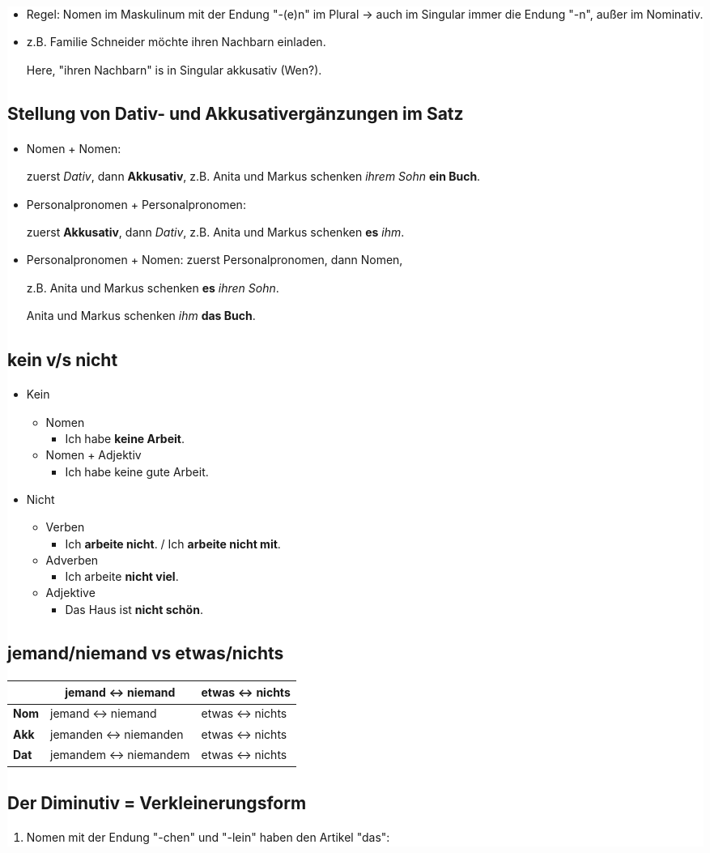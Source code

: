 - Regel: Nomen im Maskulinum mit der Endung "-(e)n" im Plural -> auch im Singular immer die Endung "-n", außer im Nominativ. 

- z.B. Familie Schneider möchte ihren Nachbarn einladen. 

    Here, "ihren Nachbarn" is in Singular akkusativ (Wen?). 


## Stellung von Dativ- und Akkusativergänzungen im Satz

- Nomen + Nomen:

    zuerst *Dativ*, dann **Akkusativ**, z.B. Anita und Markus schenken *ihrem Sohn* **ein Buch**.
- Personalpronomen + Personalpronomen:

    zuerst **Akkusativ**, dann *Dativ*, z.B. Anita und Markus schenken **es** *ihm*.

- Personalpronomen + Nomen: zuerst Personalpronomen, dann Nomen, 

    z.B. Anita und Markus schenken **es** *ihren Sohn*.
         
    Anita und Markus schenken *ihm* **das Buch**. 

## kein v/s nicht

- Kein
    - Nomen
        - Ich habe **keine Arbeit**. 
    - Nomen + Adjektiv
        - Ich habe keine gute Arbeit. 

- Nicht
    - Verben
        - Ich **arbeite nicht**. / Ich **arbeite nicht mit**. 
    - Adverben
        - Ich arbeite **nicht viel**. 
    - Adjektive
        - Das Haus ist **nicht schön**. 

## jemand/niemand vs etwas/nichts

||jemand <-> niemand | etwas <-> nichts |
|-|-|-|
|**Nom**| jemand <-> niemand | etwas <-> nichts |
|**Akk**| jemanden <-> niemanden | etwas <-> nichts |
|**Dat**| jemandem <-> niemandem | etwas <-> nichts |

## Der Diminutiv = Verkleinerungsform

1. Nomen mit der Endung "-chen" und "-lein" haben den Artikel "das": 

